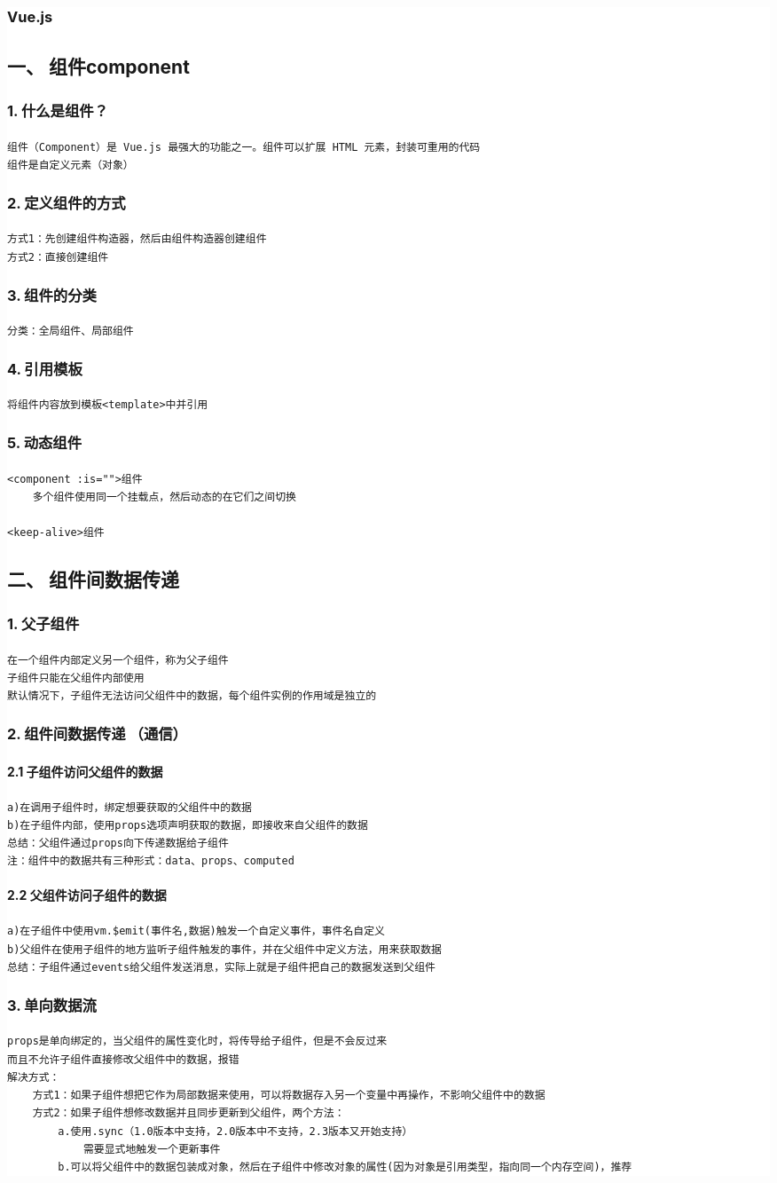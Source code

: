 ### Vue.js

## 一、 组件component

### 1. 什么是组件？
    组件（Component）是 Vue.js 最强大的功能之一。组件可以扩展 HTML 元素，封装可重用的代码
    组件是自定义元素（对象）

### 2. 定义组件的方式    
    方式1：先创建组件构造器，然后由组件构造器创建组件
    方式2：直接创建组件

### 3. 组件的分类
    分类：全局组件、局部组件

### 4. 引用模板
    将组件内容放到模板<template>中并引用

### 5. 动态组件
    <component :is="">组件
        多个组件使用同一个挂载点，然后动态的在它们之间切换    
    
    <keep-alive>组件    


## 二、 组件间数据传递

### 1. 父子组件
    在一个组件内部定义另一个组件，称为父子组件
    子组件只能在父组件内部使用
    默认情况下，子组件无法访问父组件中的数据，每个组件实例的作用域是独立的

### 2. 组件间数据传递 （通信）

#### 2.1 子组件访问父组件的数据
    a)在调用子组件时，绑定想要获取的父组件中的数据
    b)在子组件内部，使用props选项声明获取的数据，即接收来自父组件的数据
    总结：父组件通过props向下传递数据给子组件
    注：组件中的数据共有三种形式：data、props、computed

#### 2.2 父组件访问子组件的数据
    a)在子组件中使用vm.$emit(事件名,数据)触发一个自定义事件，事件名自定义
    b)父组件在使用子组件的地方监听子组件触发的事件，并在父组件中定义方法，用来获取数据
    总结：子组件通过events给父组件发送消息，实际上就是子组件把自己的数据发送到父组件

### 3. 单向数据流
    props是单向绑定的，当父组件的属性变化时，将传导给子组件，但是不会反过来
    而且不允许子组件直接修改父组件中的数据，报错
    解决方式：
        方式1：如果子组件想把它作为局部数据来使用，可以将数据存入另一个变量中再操作，不影响父组件中的数据
        方式2：如果子组件想修改数据并且同步更新到父组件，两个方法：
            a.使用.sync（1.0版本中支持，2.0版本中不支持，2.3版本又开始支持）
                需要显式地触发一个更新事件
            b.可以将父组件中的数据包装成对象，然后在子组件中修改对象的属性(因为对象是引用类型，指向同一个内存空间)，推荐    
